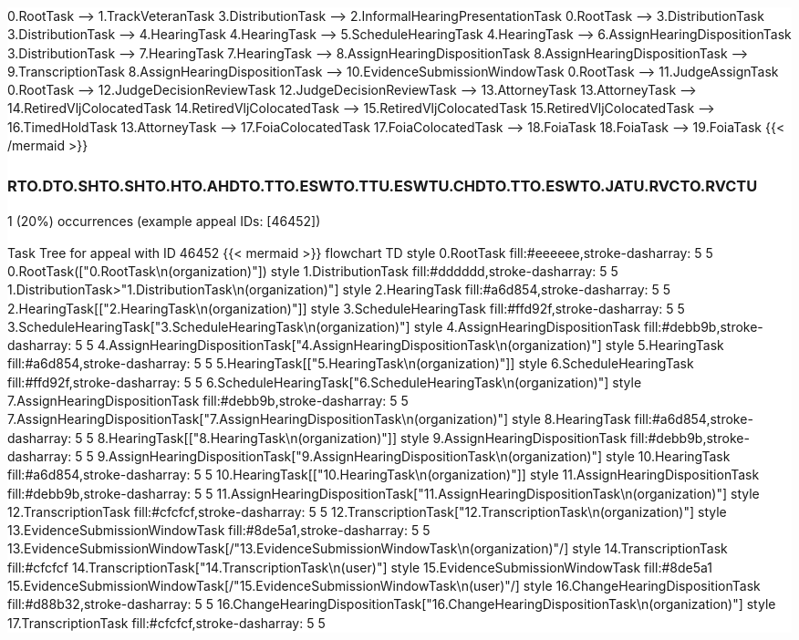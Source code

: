 0.RootTask --> 1.TrackVeteranTask
3.DistributionTask --> 2.InformalHearingPresentationTask
0.RootTask --> 3.DistributionTask
3.DistributionTask --> 4.HearingTask
4.HearingTask --> 5.ScheduleHearingTask
4.HearingTask --> 6.AssignHearingDispositionTask
3.DistributionTask --> 7.HearingTask
7.HearingTask --> 8.AssignHearingDispositionTask
8.AssignHearingDispositionTask --> 9.TranscriptionTask
8.AssignHearingDispositionTask --> 10.EvidenceSubmissionWindowTask
0.RootTask --> 11.JudgeAssignTask
0.RootTask --> 12.JudgeDecisionReviewTask
12.JudgeDecisionReviewTask --> 13.AttorneyTask
13.AttorneyTask --> 14.RetiredVljColocatedTask
14.RetiredVljColocatedTask --> 15.RetiredVljColocatedTask
15.RetiredVljColocatedTask --> 16.TimedHoldTask
13.AttorneyTask --> 17.FoiaColocatedTask
17.FoiaColocatedTask --> 18.FoiaTask
18.FoiaTask --> 19.FoiaTask
{{< /mermaid >}}


### RTO.DTO.SHTO.SHTO.HTO.AHDTO.TTO.ESWTO.TTU.ESWTU.CHDTO.TTO.ESWTO.JATU.RVCTO.RVCTU

1 (20%) occurrences (example appeal IDs: [46452])

Task Tree for appeal with ID 46452
{{< mermaid >}}
flowchart TD
style 0.RootTask fill:#eeeeee,stroke-dasharray: 5 5
  0.RootTask(["0.RootTask\n(organization)"])
style 1.DistributionTask fill:#dddddd,stroke-dasharray: 5 5
  1.DistributionTask>"1.DistributionTask\n(organization)"]
style 2.HearingTask fill:#a6d854,stroke-dasharray: 5 5
  2.HearingTask[["2.HearingTask\n(organization)"]]
style 3.ScheduleHearingTask fill:#ffd92f,stroke-dasharray: 5 5
  3.ScheduleHearingTask["3.ScheduleHearingTask\n(organization)"]
style 4.AssignHearingDispositionTask fill:#debb9b,stroke-dasharray: 5 5
  4.AssignHearingDispositionTask["4.AssignHearingDispositionTask\n(organization)"]
style 5.HearingTask fill:#a6d854,stroke-dasharray: 5 5
  5.HearingTask[["5.HearingTask\n(organization)"]]
style 6.ScheduleHearingTask fill:#ffd92f,stroke-dasharray: 5 5
  6.ScheduleHearingTask["6.ScheduleHearingTask\n(organization)"]
style 7.AssignHearingDispositionTask fill:#debb9b,stroke-dasharray: 5 5
  7.AssignHearingDispositionTask["7.AssignHearingDispositionTask\n(organization)"]
style 8.HearingTask fill:#a6d854,stroke-dasharray: 5 5
  8.HearingTask[["8.HearingTask\n(organization)"]]
style 9.AssignHearingDispositionTask fill:#debb9b,stroke-dasharray: 5 5
  9.AssignHearingDispositionTask["9.AssignHearingDispositionTask\n(organization)"]
style 10.HearingTask fill:#a6d854,stroke-dasharray: 5 5
  10.HearingTask[["10.HearingTask\n(organization)"]]
style 11.AssignHearingDispositionTask fill:#debb9b,stroke-dasharray: 5 5
  11.AssignHearingDispositionTask["11.AssignHearingDispositionTask\n(organization)"]
style 12.TranscriptionTask fill:#cfcfcf,stroke-dasharray: 5 5
  12.TranscriptionTask["12.TranscriptionTask\n(organization)"]
style 13.EvidenceSubmissionWindowTask fill:#8de5a1,stroke-dasharray: 5 5
  13.EvidenceSubmissionWindowTask[/"13.EvidenceSubmissionWindowTask\n(organization)"/]
style 14.TranscriptionTask fill:#cfcfcf
  14.TranscriptionTask["14.TranscriptionTask\n(user)"]
style 15.EvidenceSubmissionWindowTask fill:#8de5a1
  15.EvidenceSubmissionWindowTask[/"15.EvidenceSubmissionWindowTask\n(user)"/]
style 16.ChangeHearingDispositionTask fill:#d88b32,stroke-dasharray: 5 5
  16.ChangeHearingDispositionTask["16.ChangeHearingDispositionTask\n(organization)"]
style 17.TranscriptionTask fill:#cfcfcf,stroke-dasharray: 5 5